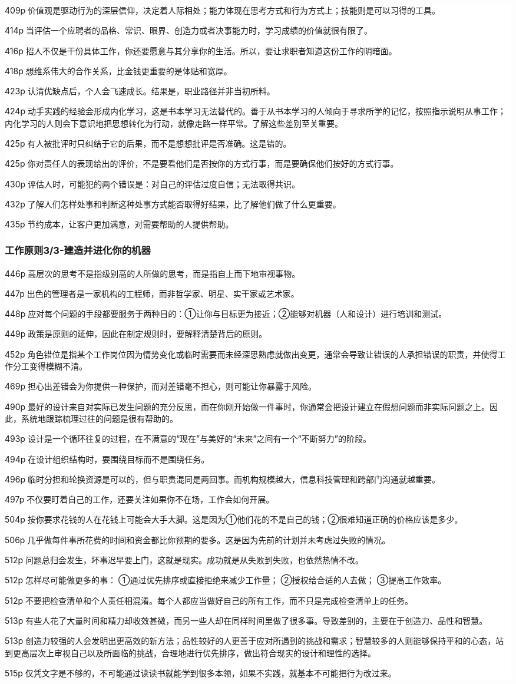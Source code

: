 409p 价值观是驱动行为的深层信仰，决定着人际相处；能力体现在思考方式和行为方式上；技能则是可以习得的工具。

414p 当评估一个应聘者的品格、常识、眼界、创造力或者决事能力时，学习成绩的价值就很有限了。

416p 招人不仅是干份具体工作，你还要愿意与其分享你的生活。所以，要让求职者知道这份工作的阴暗面。

418p 想维系伟大的合作关系，比金钱更重要的是体贴和宽厚。

423p 认清优缺点后，个人会飞速成长。结果是，职业路径并非当初所料。

424p 动手实践的经验会形成内化学习，这是书本学习无法替代的。善于从书本学习的人倾向于寻求所学的记忆，按照指示说明从事工作；内化学习的人则会下意识地把思想转化为行动，就像走路一样平常。了解这些差别至关重要。

425p 有人被批评时只纠结于它的后果，而不是想想批评是否准确。这是错的。

425p 你对责任人的表现给出的评价，不是要看他们是否按你的方式行事，而是要确保他们按好的方式行事。

430p 评估人时，可能犯的两个错误是：对自己的评估过度自信；无法取得共识。

432p 了解人们怎样处事和判断这种处事方式能否取得好结果，比了解他们做了什么更重要。

435p 节约成本，让客户更加满意，对需要帮助的人提供帮助。

### 工作原则3/3-建造并进化你的机器

446p 高层次的思考不是指级别高的人所做的思考，而是指自上而下地审视事物。

447p 出色的管理者是一家机构的工程师，而非哲学家、明星、实干家或艺术家。

448p 应对每个问题的手段都要服务于两种目的：①让你与目标更为接近；②能够对机器（人和设计）进行培训和测试。

449p 政策是原则的延伸，因此在制定规则时，要解释清楚背后的原则。

452p 角色错位是指某个工作岗位因为情势变化或临时需要而未经深思熟虑就做出变更，通常会导致让错误的人承担错误的职责，并使得工作分工变得模糊不清。

469p 担心出差错会为你提供一种保护，而对差错毫不担心，则可能让你暴露于风险。

490p 最好的设计来自对实际已发生问题的充分反思，而在你刚开始做一件事时，你通常会把设计建立在假想问题而非实际问题之上。因此，系统地跟踪梳理过往的问题是很有帮助的。

493p 设计是一个循环往复的过程，在不满意的“现在”与美好的“未来”之间有一个“不断努力”的阶段。

494p 在设计组织结构时，要围绕目标而不是围绕任务。

496p 临时分担和轮换资源是可以的，但与职责混同是两回事。而机构规模越大，信息科技管理和跨部门沟通就越重要。

497p 不仅要盯着自己的工作，还要关注如果你不在场，工作会如何开展。

504p 按你要求花钱的人在花钱上可能会大手大脚。这是因为①他们花的不是自己的钱；②很难知道正确的价格应该是多少。

506p 几乎做每件事所花费的时间和资金都比你预期的要多。这是因为先前的计划并未考虑过失败的情况。

512p 问题总归会发生，坏事迟早要上门，这就是现实。成功就是从失败到失败，也依然热情不改。

512p 怎样尽可能做更多的事： ①通过优先排序或直接拒绝来减少工作量； ②授权给合适的人去做； ③提高工作效率。

512p 不要把检查清单和个人责任相混淆。每个人都应当做好自己的所有工作，而不只是完成检查清单上的任务。

513p 有些人花了大量时间和精力却收效甚微，而另一些人却在同样时间里做了很多事。导致差别的，主要在于创造力、品性和智慧。

513p 创造力较强的人会发明出更高效的新方法；品性较好的人更善于应对所遇到的挑战和需求；智慧较多的人则能够保持平和的心态，站到更高层次上审视自己以及所面临的挑战，合理地进行优先排序，做出符合现实的设计和理性的选择。

515p 仅凭文字是不够的，不可能通过读读书就能学到很多本领，如果不实践，就基本不可能把行为改过来。
